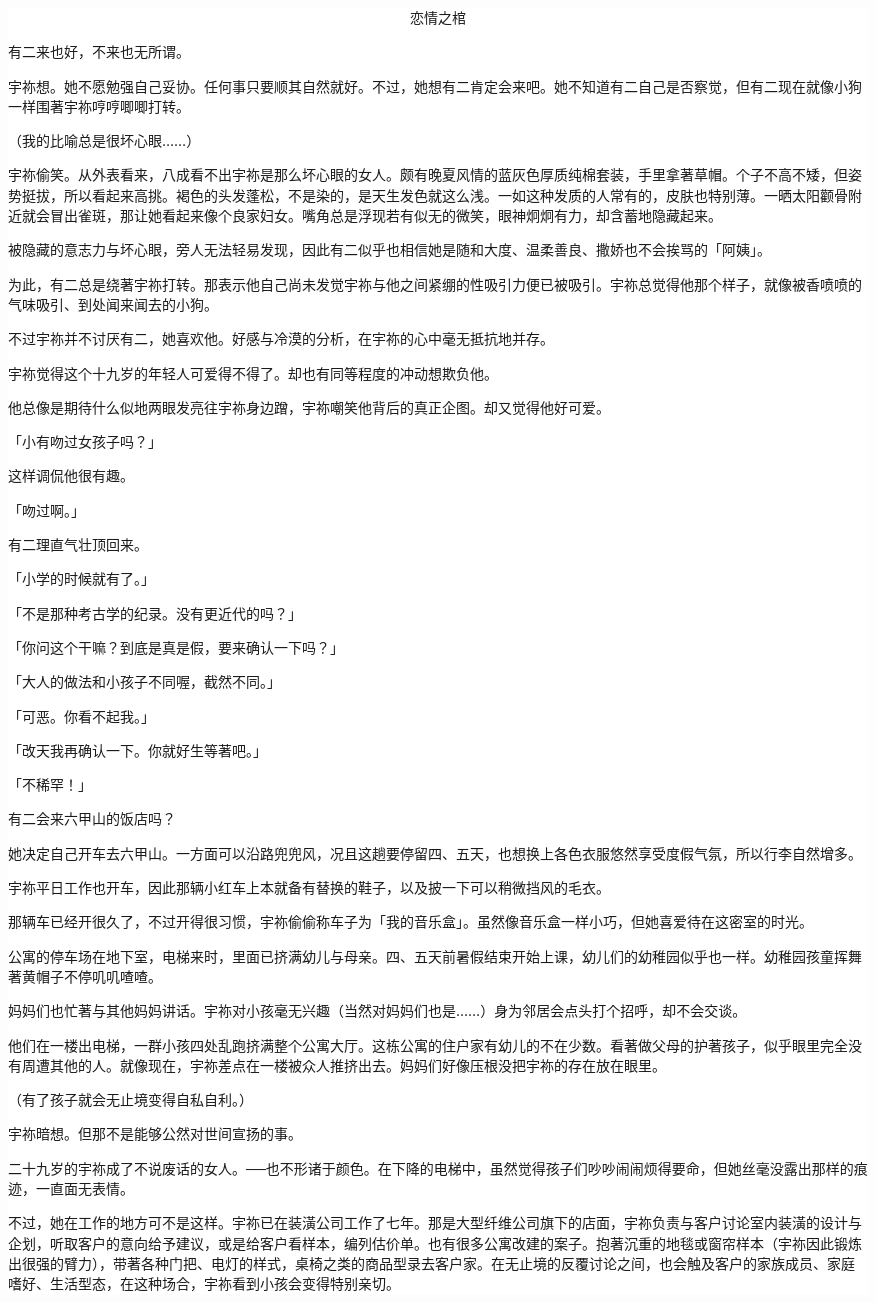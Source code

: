<p align="center">恋情之棺</p>

有二来也好，不来也无所谓。

宇祢想。她不愿勉强自己妥协。任何事只要顺其自然就好。不过，她想有二肯定会来吧。她不知道有二自己是否察觉，但有二现在就像小狗一样围著宇祢哼哼唧唧打转。

（我的比喻总是很坏心眼……）

宇祢偷笑。从外表看来，八成看不出宇祢是那么坏心眼的女人。颇有晚夏风情的蓝灰色厚质纯棉套装，手里拿著草帽。个子不高不矮，但姿势挺拔，所以看起来高挑。褐色的头发蓬松，不是染的，是天生发色就这么浅。一如这种发质的人常有的，皮肤也特别薄。一晒太阳颧骨附近就会冒出雀斑，那让她看起来像个良家妇女。嘴角总是浮现若有似无的微笑，眼神炯炯有力，却含蓄地隐藏起来。

被隐藏的意志力与坏心眼，旁人无法轻易发现，因此有二似乎也相信她是随和大度、温柔善良、撒娇也不会挨骂的「阿姨」。

为此，有二总是绕著宇祢打转。那表示他自己尚未发觉宇祢与他之间紧绷的性吸引力便已被吸引。宇祢总觉得他那个样子，就像被香喷喷的气味吸引、到处闻来闻去的小狗。

不过宇祢并不讨厌有二，她喜欢他。好感与冷漠的分析，在宇祢的心中毫无抵抗地并存。

宇祢觉得这个十九岁的年轻人可爱得不得了。却也有同等程度的冲动想欺负他。

他总像是期待什么似地两眼发亮往宇祢身边蹭，宇祢嘲笑他背后的真正企图。却又觉得他好可爱。

「小有吻过女孩子吗？」

这样调侃他很有趣。

「吻过啊。」

有二理直气壮顶回来。

「小学的时候就有了。」

「不是那种考古学的纪录。没有更近代的吗？」

「你问这个干嘛？到底是真是假，要来确认一下吗？」

「大人的做法和小孩子不同喔，截然不同。」

「可恶。你看不起我。」

「改天我再确认一下。你就好生等著吧。」

「不稀罕！」

有二会来六甲山的饭店吗？

她决定自己开车去六甲山。一方面可以沿路兜兜风，况且这趟要停留四、五天，也想换上各色衣服悠然享受度假气氛，所以行李自然增多。

宇祢平日工作也开车，因此那辆小红车上本就备有替换的鞋子，以及披一下可以稍微挡风的毛衣。

那辆车已经开很久了，不过开得很习惯，宇祢偷偷称车子为「我的音乐盒」。虽然像音乐盒一样小巧，但她喜爱待在这密室的时光。

公寓的停车场在地下室，电梯来时，里面已挤满幼儿与母亲。四、五天前暑假结束开始上课，幼儿们的幼稚园似乎也一样。幼稚园孩童挥舞著黄帽子不停叽叽喳喳。

妈妈们也忙著与其他妈妈讲话。宇祢对小孩毫无兴趣（当然对妈妈们也是……）身为邻居会点头打个招呼，却不会交谈。

他们在一楼出电梯，一群小孩四处乱跑挤满整个公寓大厅。这栋公寓的住户家有幼儿的不在少数。看著做父母的护著孩子，似乎眼里完全没有周遭其他的人。就像现在，宇祢差点在一楼被众人推挤出去。妈妈们好像压根没把宇祢的存在放在眼里。

（有了孩子就会无止境变得自私自利。）

宇祢暗想。但那不是能够公然对世间宣扬的事。

二十九岁的宇祢成了不说废话的女人。──也不形诸于颜色。在下降的电梯中，虽然觉得孩子们吵吵闹闹烦得要命，但她丝毫没露出那样的痕迹，一直面无表情。

不过，她在工作的地方可不是这样。宇祢已在装潢公司工作了七年。那是大型纤维公司旗下的店面，宇祢负责与客户讨论室内装潢的设计与企划，听取客户的意向给予建议，或是给客户看样本，编列估价单。也有很多公寓改建的案子。抱著沉重的地毯或窗帘样本（宇祢因此锻炼出很强的臂力），带著各种门把、电灯的样式，桌椅之类的商品型录去客户家。在无止境的反覆讨论之间，也会触及客户的家族成员、家庭嗜好、生活型态，在这种场合，宇祢看到小孩会变得特别亲切。
